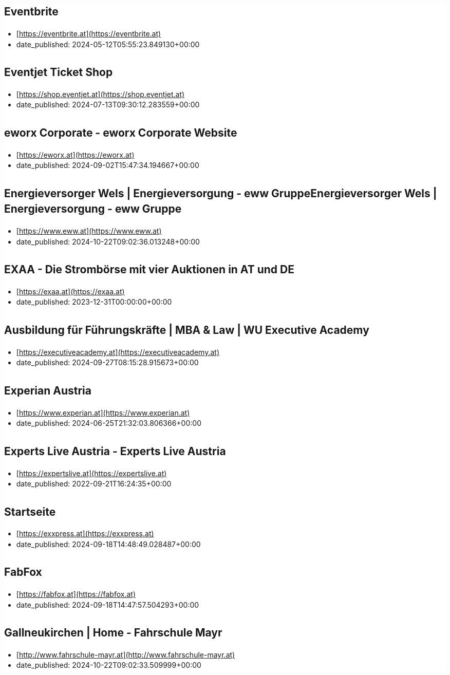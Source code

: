  ## Eventbrite
 - [https://eventbrite.at](https://eventbrite.at)
 - date_published: 2024-05-12T05:55:23.849130+00:00

 ## Eventjet Ticket Shop
 - [https://shop.eventjet.at](https://shop.eventjet.at)
 - date_published: 2024-07-13T09:30:12.283559+00:00

 ## eworx Corporate - eworx Corporate Website
 - [https://eworx.at](https://eworx.at)
 - date_published: 2024-09-02T15:47:34.194667+00:00

 ## Energieversorger Wels | Energieversorgung - eww GruppeEnergieversorger Wels | Energieversorgung - eww Gruppe
 - [https://www.eww.at](https://www.eww.at)
 - date_published: 2024-10-22T09:02:36.013248+00:00

 ## EXAA - Die Strombörse mit vier Auktionen in AT und DE
 - [https://exaa.at](https://exaa.at)
 - date_published: 2023-12-31T00:00:00+00:00

 ## Ausbildung für Führungskräfte | MBA & Law | WU Executive Academy
 - [https://executiveacademy.at](https://executiveacademy.at)
 - date_published: 2024-09-27T08:15:28.915673+00:00

 ## Experian Austria
 - [https://www.experian.at](https://www.experian.at)
 - date_published: 2024-06-25T21:32:03.806366+00:00

 ## Experts Live Austria - Experts Live Austria
 - [https://expertslive.at](https://expertslive.at)
 - date_published: 2022-09-21T16:24:35+00:00

 ## Startseite
 - [https://exxpress.at](https://exxpress.at)
 - date_published: 2024-09-18T14:48:49.028487+00:00

 ## FabFox
 - [https://fabfox.at](https://fabfox.at)
 - date_published: 2024-09-18T14:47:57.504293+00:00

 ## Gallneukirchen | Home - Fahrschule Mayr
 - [http://www.fahrschule-mayr.at](http://www.fahrschule-mayr.at)
 - date_published: 2024-10-22T09:02:33.509999+00:00
